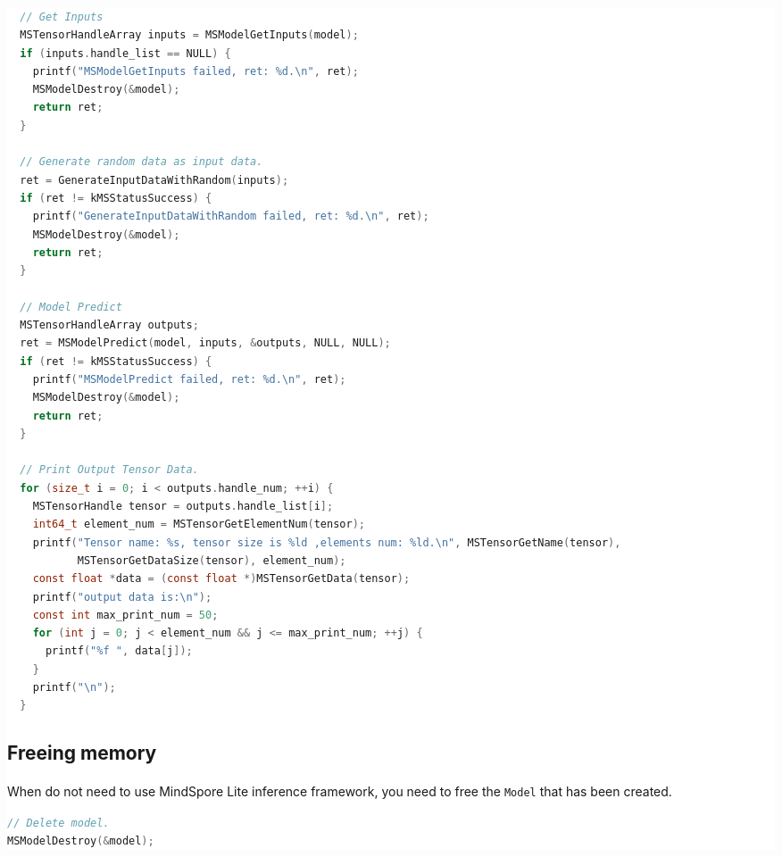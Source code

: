 ```c
  // Get Inputs
  MSTensorHandleArray inputs = MSModelGetInputs(model);
  if (inputs.handle_list == NULL) {
    printf("MSModelGetInputs failed, ret: %d.\n", ret);
    MSModelDestroy(&model);
    return ret;
  }

  // Generate random data as input data.
  ret = GenerateInputDataWithRandom(inputs);
  if (ret != kMSStatusSuccess) {
    printf("GenerateInputDataWithRandom failed, ret: %d.\n", ret);
    MSModelDestroy(&model);
    return ret;
  }

  // Model Predict
  MSTensorHandleArray outputs;
  ret = MSModelPredict(model, inputs, &outputs, NULL, NULL);
  if (ret != kMSStatusSuccess) {
    printf("MSModelPredict failed, ret: %d.\n", ret);
    MSModelDestroy(&model);
    return ret;
  }

  // Print Output Tensor Data.
  for (size_t i = 0; i < outputs.handle_num; ++i) {
    MSTensorHandle tensor = outputs.handle_list[i];
    int64_t element_num = MSTensorGetElementNum(tensor);
    printf("Tensor name: %s, tensor size is %ld ,elements num: %ld.\n", MSTensorGetName(tensor),
           MSTensorGetDataSize(tensor), element_num);
    const float *data = (const float *)MSTensorGetData(tensor);
    printf("output data is:\n");
    const int max_print_num = 50;
    for (int j = 0; j < element_num && j <= max_print_num; ++j) {
      printf("%f ", data[j]);
    }
    printf("\n");
  }
```

## Freeing memory

When do not need to use MindSpore Lite inference framework, you need to free the `Model` that has been created.

```c
// Delete model.
MSModelDestroy(&model);
```
